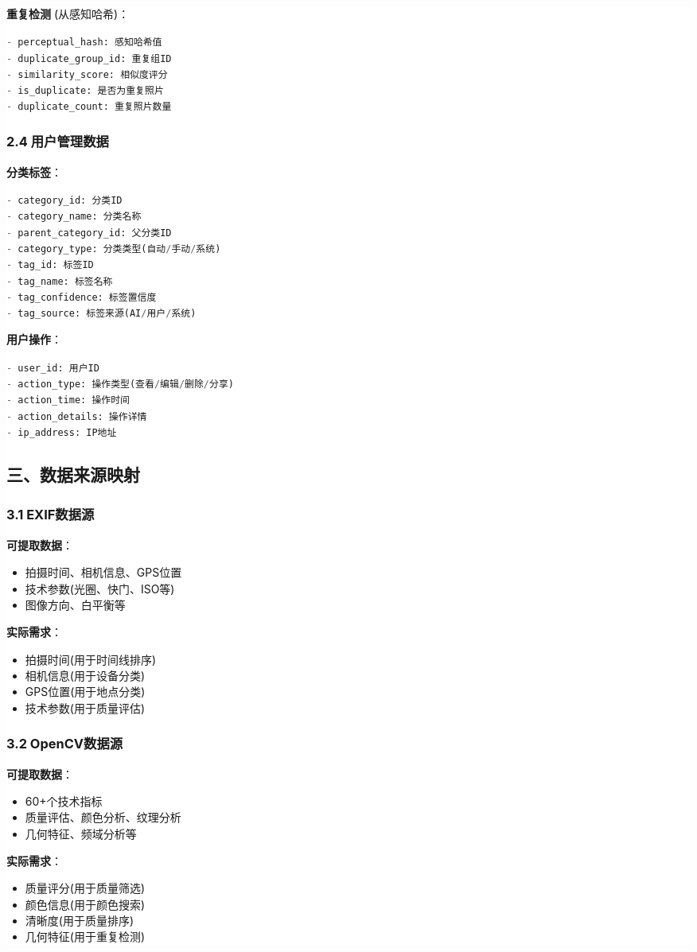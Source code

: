 **重复检测** (从感知哈希)：
```sql
- perceptual_hash: 感知哈希值
- duplicate_group_id: 重复组ID
- similarity_score: 相似度评分
- is_duplicate: 是否为重复照片
- duplicate_count: 重复照片数量
```

### 2.4 用户管理数据

**分类标签**：
```sql
- category_id: 分类ID
- category_name: 分类名称
- parent_category_id: 父分类ID
- category_type: 分类类型(自动/手动/系统)
- tag_id: 标签ID
- tag_name: 标签名称
- tag_confidence: 标签置信度
- tag_source: 标签来源(AI/用户/系统)
```

**用户操作**：
```sql
- user_id: 用户ID
- action_type: 操作类型(查看/编辑/删除/分享)
- action_time: 操作时间
- action_details: 操作详情
- ip_address: IP地址
```

## 三、数据来源映射

### 3.1 EXIF数据源
**可提取数据**：
- 拍摄时间、相机信息、GPS位置
- 技术参数(光圈、快门、ISO等)
- 图像方向、白平衡等

**实际需求**：
- 拍摄时间(用于时间线排序)
- 相机信息(用于设备分类)
- GPS位置(用于地点分类)
- 技术参数(用于质量评估)

### 3.2 OpenCV数据源
**可提取数据**：
- 60+个技术指标
- 质量评估、颜色分析、纹理分析
- 几何特征、频域分析等

**实际需求**：
- 质量评分(用于质量筛选)
- 颜色信息(用于颜色搜索)
- 清晰度(用于质量排序)
- 几何特征(用于重复检测)
